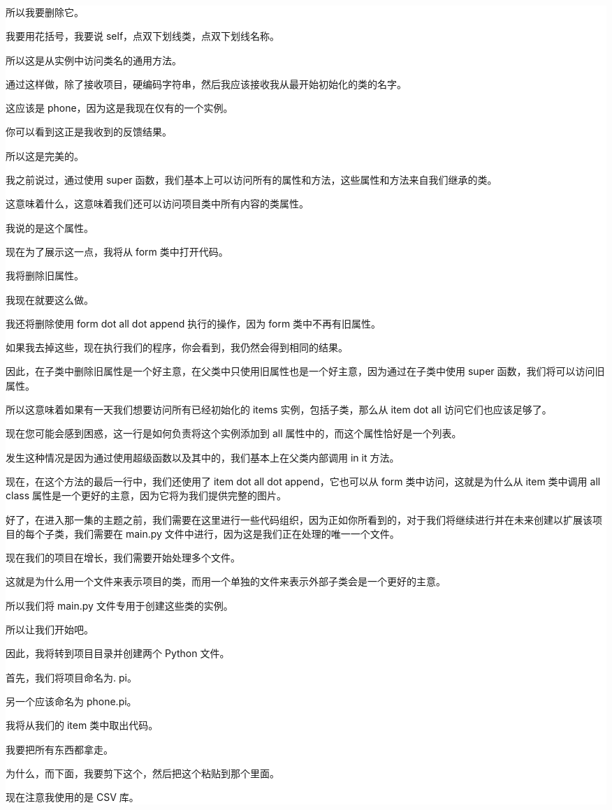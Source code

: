 所以我要删除它。

我要用花括号，我要说 self，点双下划线类，点双下划线名称。

所以这是从实例中访问类名的通用方法。

通过这样做，除了接收项目，硬编码字符串，然后我应该接收我从最开始初始化的类的名字。

这应该是 phone，因为这是我现在仅有的一个实例。

你可以看到这正是我收到的反馈结果。

所以这是完美的。

我之前说过，通过使用 super 函数，我们基本上可以访问所有的属性和方法，这些属性和方法来自我们继承的类。

这意味着什么，这意味着我们还可以访问项目类中所有内容的类属性。

我说的是这个属性。

现在为了展示这一点，我将从 form 类中打开代码。

我将删除旧属性。

我现在就要这么做。

我还将删除使用 form dot all dot append 执行的操作，因为 form 类中不再有旧属性。

如果我去掉这些，现在执行我们的程序，你会看到，我仍然会得到相同的结果。

因此，在子类中删除旧属性是一个好主意，在父类中只使用旧属性也是一个好主意，因为通过在子类中使用 super 函数，我们将可以访问旧属性。

所以这意味着如果有一天我们想要访问所有已经初始化的 items 实例，包括子类，那么从 item dot all 访问它们也应该足够了。

现在您可能会感到困惑，这一行是如何负责将这个实例添加到 all 属性中的，而这个属性恰好是一个列表。

发生这种情况是因为通过使用超级函数以及其中的，我们基本上在父类内部调用 in it 方法。

现在，在这个方法的最后一行中，我们还使用了 item dot all dot append，它也可以从 form 类中访问，这就是为什么从 item 类中调用 all class 属性是一个更好的主意，因为它将为我们提供完整的图片。

好了，在进入那一集的主题之前，我们需要在这里进行一些代码组织，因为正如你所看到的，对于我们将继续进行并在未来创建以扩展该项目的每个子类，我们需要在 main.py 文件中进行，因为这是我们正在处理的唯一一个文件。

现在我们的项目在增长，我们需要开始处理多个文件。

这就是为什么用一个文件来表示项目的类，而用一个单独的文件来表示外部子类会是一个更好的主意。

所以我们将 main.py 文件专用于创建这些类的实例。

所以让我们开始吧。

因此，我将转到项目目录并创建两个 Python 文件。

首先，我们将项目命名为. pi。

另一个应该命名为 phone.pi。

我将从我们的 item 类中取出代码。

我要把所有东西都拿走。

为什么，而下面，我要剪下这个，然后把这个粘贴到那个里面。

现在注意我使用的是 CSV 库。
